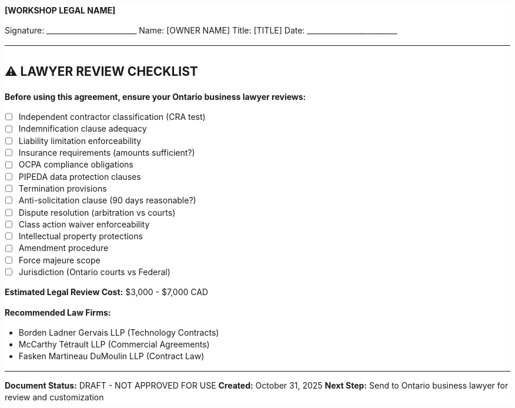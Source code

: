**[WORKSHOP LEGAL NAME]**

Signature: ________________________
Name: [OWNER NAME]
Title: [TITLE]
Date: ________________________

---

## ⚠️ LAWYER REVIEW CHECKLIST

**Before using this agreement, ensure your Ontario business lawyer reviews:**

- [ ] Independent contractor classification (CRA test)
- [ ] Indemnification clause adequacy
- [ ] Liability limitation enforceability
- [ ] Insurance requirements (amounts sufficient?)
- [ ] OCPA compliance obligations
- [ ] PIPEDA data protection clauses
- [ ] Termination provisions
- [ ] Anti-solicitation clause (90 days reasonable?)
- [ ] Dispute resolution (arbitration vs courts)
- [ ] Class action waiver enforceability
- [ ] Intellectual property protections
- [ ] Amendment procedure
- [ ] Force majeure scope
- [ ] Jurisdiction (Ontario courts vs Federal)

**Estimated Legal Review Cost:** $3,000 - $7,000 CAD

**Recommended Law Firms:**
- Borden Ladner Gervais LLP (Technology Contracts)
- McCarthy Tétrault LLP (Commercial Agreements)
- Fasken Martineau DuMoulin LLP (Contract Law)

---

**Document Status:** DRAFT - NOT APPROVED FOR USE
**Created:** October 31, 2025
**Next Step:** Send to Ontario business lawyer for review and customization
